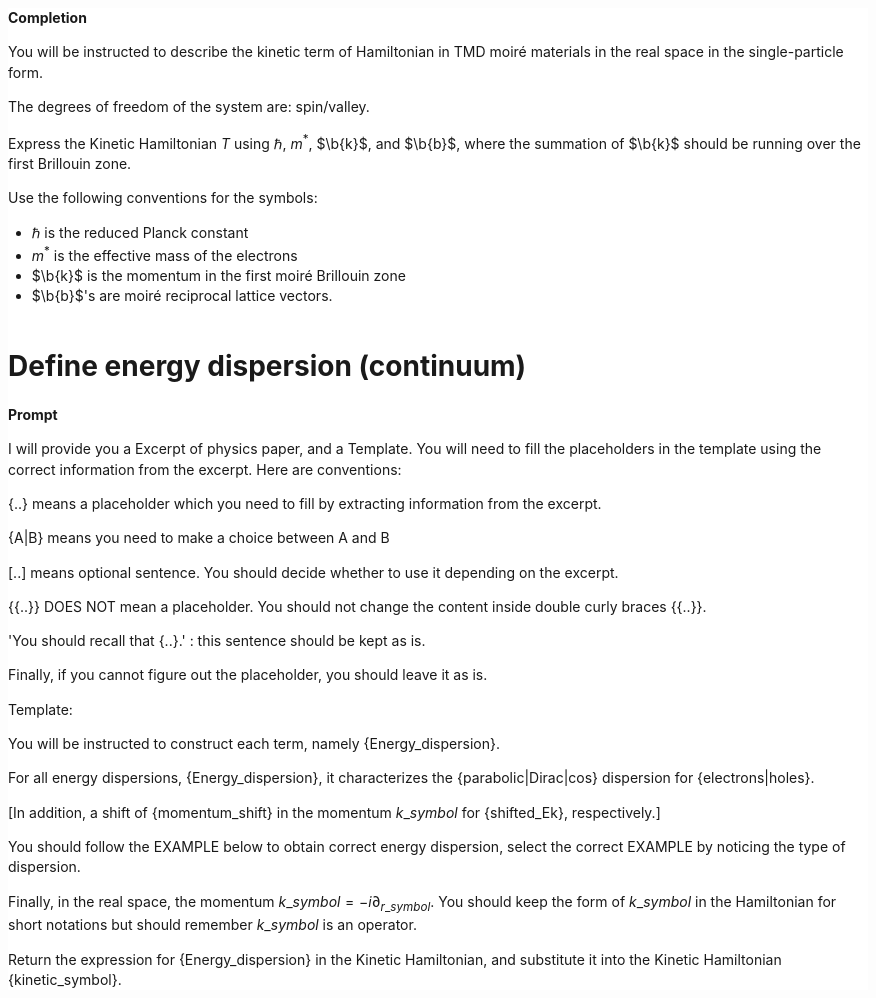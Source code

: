 
**Completion**

You will be instructed to describe the kinetic term of Hamiltonian in TMD moiré materials in the real space in the single-particle form. 

The degrees of freedom of the system are: spin/valley.

Express the Kinetic Hamiltonian $T$ using $\hbar$, $m^*$, $\b{k}$, and $\b{b}$, where the summation of $\b{k}$ should be running over the first Brillouin zone.

Use the following conventions for the symbols:

- $\hbar$ is the reduced Planck constant
- $m^*$ is the effective mass of the electrons
- $\b{k}$ is the momentum in the first moiré Brillouin zone
- $\b{b}$'s are moiré reciprocal lattice vectors.



# Define energy dispersion (continuum)
**Prompt**

I will provide you a Excerpt of physics paper, and a Template. You will need to fill the placeholders in the template using the correct information from the excerpt.
Here are conventions:

{..} means a placeholder which you need to fill by extracting information from the excerpt.

{A|B} means you need to make a choice between A and B

[..] means optional sentence. You should decide whether to use it depending on the excerpt.

{{..}} DOES NOT mean a placeholder. You should not change the content inside double curly braces {{..}}.

'You should recall that {..}.' : this sentence should be kept as is.

Finally, if you cannot figure out the placeholder, you should leave it as is.

Template:

 You will be instructed to construct each term, namely {Energy\_dispersion}.

For all energy dispersions, {Energy\_dispersion}, it characterizes the {parabolic|Dirac|cos} dispersion for {electrons|holes}. 

[In addition, a shift of {momentum\_shift} in the momentum ${k\_symbol}$ for {shifted\_Ek}, respectively.]

You should follow the EXAMPLE below to obtain correct energy dispersion, select the correct EXAMPLE by noticing the type of dispersion.

Finally, in the real space, the momentum ${k\_symbol}=-i \partial_{{{r\_symbol}}}$. You should keep the form of ${k\_symbol}$ in the Hamiltonian for short notations but should remember ${k\_symbol}$ is an operator.

Return the expression for {Energy\_dispersion} in the Kinetic Hamiltonian, and substitute it into the Kinetic Hamiltonian {kinetic\_symbol}.
